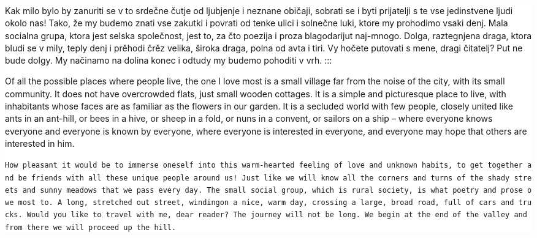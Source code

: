Kak milo bylo by zanuriti se v to srdečne čutje od ljubjenje i neznane običaji, sobrati se i byti prijatelji s te vse jedinstvene ljudi okolo nas! Tako, že my budemo znati vse zakutki i povrati od tenke ulici i solnečne luki, ktore my prohodimo vsaki denj. Mala socialna grupa, ktora jest selska společnost, jest to, za čto poezija i proza blagodarijut naj-mnogo. Dolga, raztegnjena draga, ktora bludi se v mily, teply denj i prěhodi črěz velika, široka draga, polna od avta i tiri. Vy hočete putovati s mene, dragi čitatelj? Put ne bude dolgy. My načinamo na dolina konec i odtudy my budemo pohoditi v vrh.
:::
  </TabItem>

  <TabItem value="our-village" label="Our village">
    Of all the possible places where people live, the one I love most is a small village far from the noise of the city, with its small community. It does not have overcrowded flats, just small wooden cottages. It is a simple and picturesque place to live, with inhabitants whose faces are as familiar as the flowers in our garden. It is a secluded world with few people, closely united like ants in an ant-hill, or bees in a hive, or sheep in a fold, or nuns in a convent, or sailors on a ship – where everyone knows everyone and everyone is known by everyone, where everyone is interested in everyone, and everyone may hope that others are interested in him.

    How pleasant it would be to immerse oneself into this warm-hearted feeling of love and unknown habits, to get together and be friends with all these unique people around us! Just like we will know all the corners and turns of the shady streets and sunny meadows that we pass every day. The small social group, which is rural society, is what poetry and prose owe most to. A long, stretched out street, windingon a nice, warm day, crossing a large, broad road, full of cars and trucks. Would you like to travel with me, dear reader? The journey will not be long. We begin at the end of the valley and from there we will proceed up the hill.
  </TabItem>
</Tabs>

[1]: level-1.md

